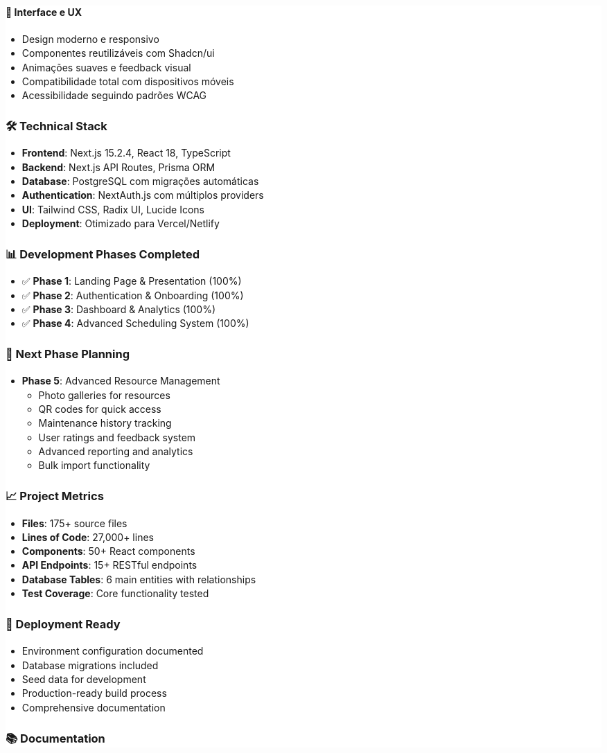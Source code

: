 #### 🎨 Interface e UX

- Design moderno e responsivo
- Componentes reutilizáveis com Shadcn/ui
- Animações suaves e feedback visual
- Compatibilidade total com dispositivos móveis
- Acessibilidade seguindo padrões WCAG

### 🛠️ Technical Stack

- **Frontend**: Next.js 15.2.4, React 18, TypeScript
- **Backend**: Next.js API Routes, Prisma ORM
- **Database**: PostgreSQL com migrações automáticas
- **Authentication**: NextAuth.js com múltiplos providers
- **UI**: Tailwind CSS, Radix UI, Lucide Icons
- **Deployment**: Otimizado para Vercel/Netlify

### 📊 Development Phases Completed

- ✅ **Phase 1**: Landing Page & Presentation (100%)
- ✅ **Phase 2**: Authentication & Onboarding (100%)
- ✅ **Phase 3**: Dashboard & Analytics (100%)
- ✅ **Phase 4**: Advanced Scheduling System (100%)

### 🔄 Next Phase Planning

- **Phase 5**: Advanced Resource Management
  - Photo galleries for resources
  - QR codes for quick access
  - Maintenance history tracking
  - User ratings and feedback system
  - Advanced reporting and analytics
  - Bulk import functionality

### 📈 Project Metrics

- **Files**: 175+ source files
- **Lines of Code**: 27,000+ lines
- **Components**: 50+ React components
- **API Endpoints**: 15+ RESTful endpoints
- **Database Tables**: 6 main entities with relationships
- **Test Coverage**: Core functionality tested

### 🚀 Deployment Ready

- Environment configuration documented
- Database migrations included
- Seed data for development
- Production-ready build process
- Comprehensive documentation

### 📚 Documentation
